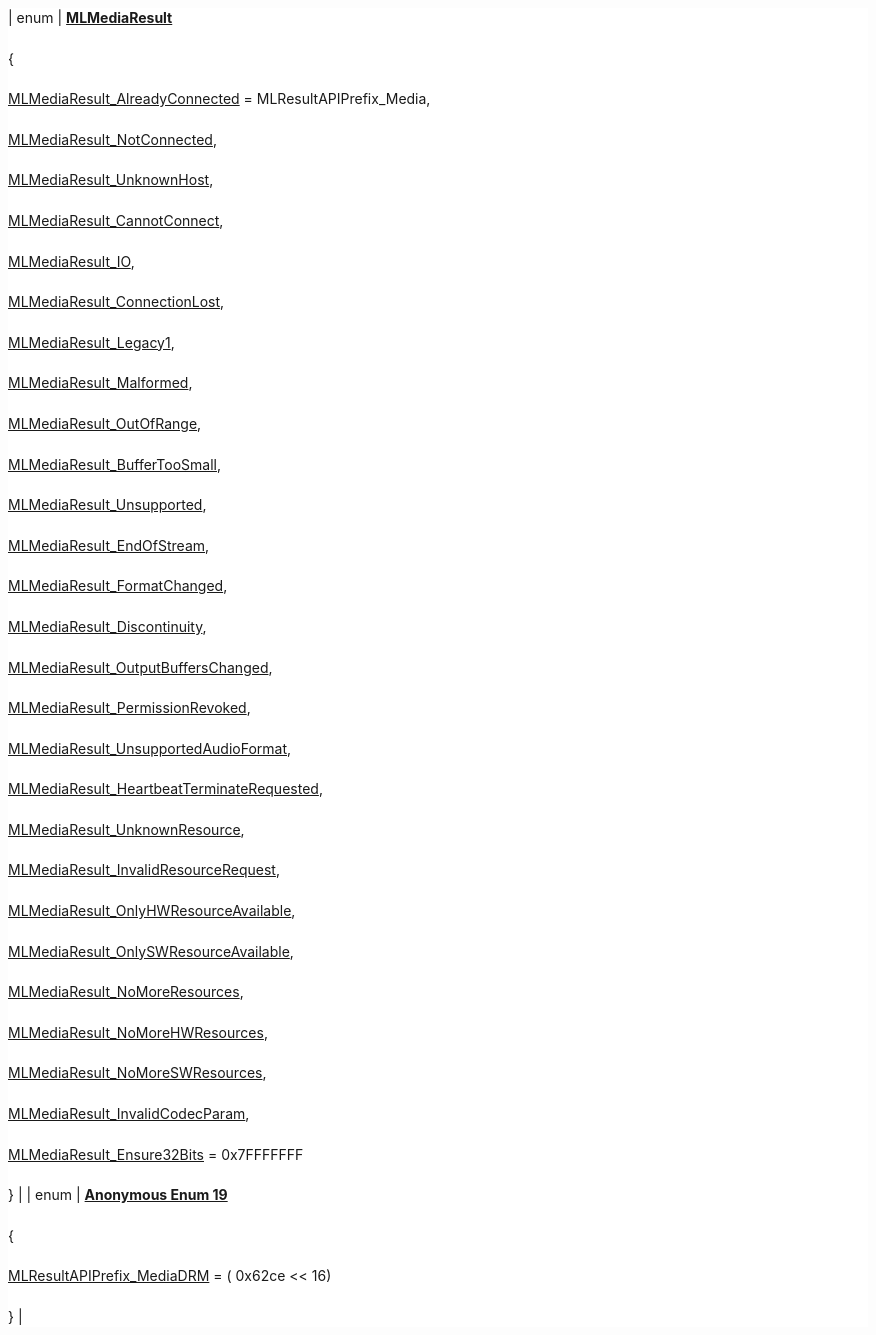 | enum | **[MLMediaResult](/api-ref/api/Modules/group___media_error/group___media_error.md#enums-mlmediaresult)** <br></br> { <br></br>[MLMediaResult_AlreadyConnected](/api-ref/api/Files/ml__media__error_8h.md#enums-mlmediaresult-alreadyconnected) = MLResultAPIPrefix_Media,<br></br> [MLMediaResult_NotConnected](/api-ref/api/Files/ml__media__error_8h.md#enums-mlmediaresult-notconnected),<br></br> [MLMediaResult_UnknownHost](/api-ref/api/Files/ml__media__error_8h.md#enums-mlmediaresult-unknownhost),<br></br> [MLMediaResult_CannotConnect](/api-ref/api/Files/ml__media__error_8h.md#enums-mlmediaresult-cannotconnect),<br></br> [MLMediaResult_IO](/api-ref/api/Files/ml__media__error_8h.md#enums-mlmediaresult-io),<br></br> [MLMediaResult_ConnectionLost](/api-ref/api/Files/ml__media__error_8h.md#enums-mlmediaresult-connectionlost),<br></br> [MLMediaResult_Legacy1](/api-ref/api/Files/ml__media__error_8h.md#enums-mlmediaresult-legacy1),<br></br> [MLMediaResult_Malformed](/api-ref/api/Files/ml__media__error_8h.md#enums-mlmediaresult-malformed),<br></br> [MLMediaResult_OutOfRange](/api-ref/api/Files/ml__media__error_8h.md#enums-mlmediaresult-outofrange),<br></br> [MLMediaResult_BufferTooSmall](/api-ref/api/Files/ml__media__error_8h.md#enums-mlmediaresult-buffertoosmall),<br></br> [MLMediaResult_Unsupported](/api-ref/api/Files/ml__media__error_8h.md#enums-mlmediaresult-unsupported),<br></br> [MLMediaResult_EndOfStream](/api-ref/api/Files/ml__media__error_8h.md#enums-mlmediaresult-endofstream),<br></br> [MLMediaResult_FormatChanged](/api-ref/api/Files/ml__media__error_8h.md#enums-mlmediaresult-formatchanged),<br></br> [MLMediaResult_Discontinuity](/api-ref/api/Files/ml__media__error_8h.md#enums-mlmediaresult-discontinuity),<br></br> [MLMediaResult_OutputBuffersChanged](/api-ref/api/Files/ml__media__error_8h.md#enums-mlmediaresult-outputbufferschanged),<br></br> [MLMediaResult_PermissionRevoked](/api-ref/api/Files/ml__media__error_8h.md#enums-mlmediaresult-permissionrevoked),<br></br> [MLMediaResult_UnsupportedAudioFormat](/api-ref/api/Files/ml__media__error_8h.md#enums-mlmediaresult-unsupportedaudioformat),<br></br> [MLMediaResult_HeartbeatTerminateRequested](/api-ref/api/Files/ml__media__error_8h.md#enums-mlmediaresult-heartbeatterminaterequested),<br></br> [MLMediaResult_UnknownResource](/api-ref/api/Files/ml__media__error_8h.md#enums-mlmediaresult-unknownresource),<br></br> [MLMediaResult_InvalidResourceRequest](/api-ref/api/Files/ml__media__error_8h.md#enums-mlmediaresult-invalidresourcerequest),<br></br> [MLMediaResult_OnlyHWResourceAvailable](/api-ref/api/Files/ml__media__error_8h.md#enums-mlmediaresult-onlyhwresourceavailable),<br></br> [MLMediaResult_OnlySWResourceAvailable](/api-ref/api/Files/ml__media__error_8h.md#enums-mlmediaresult-onlyswresourceavailable),<br></br> [MLMediaResult_NoMoreResources](/api-ref/api/Files/ml__media__error_8h.md#enums-mlmediaresult-nomoreresources),<br></br> [MLMediaResult_NoMoreHWResources](/api-ref/api/Files/ml__media__error_8h.md#enums-mlmediaresult-nomorehwresources),<br></br> [MLMediaResult_NoMoreSWResources](/api-ref/api/Files/ml__media__error_8h.md#enums-mlmediaresult-nomoreswresources),<br></br> [MLMediaResult_InvalidCodecParam](/api-ref/api/Files/ml__media__error_8h.md#enums-mlmediaresult-invalidcodecparam),<br></br> [MLMediaResult_Ensure32Bits](/api-ref/api/Files/ml__media__error_8h.md#enums-mlmediaresult-ensure32bits) = 0x7FFFFFFF<br></br>} |
| enum | **[Anonymous Enum 19](/api-ref/api/Modules/group___media_error/group___media_error.md#enums-anonymous-enum-19)** <br></br> { <br></br>[MLResultAPIPrefix_MediaDRM](/api-ref/api/Files/ml__media__error_8h.md#enums-mlresultapiprefix-mediadrm) = ( 0x62ce  << 16)<br></br>} |